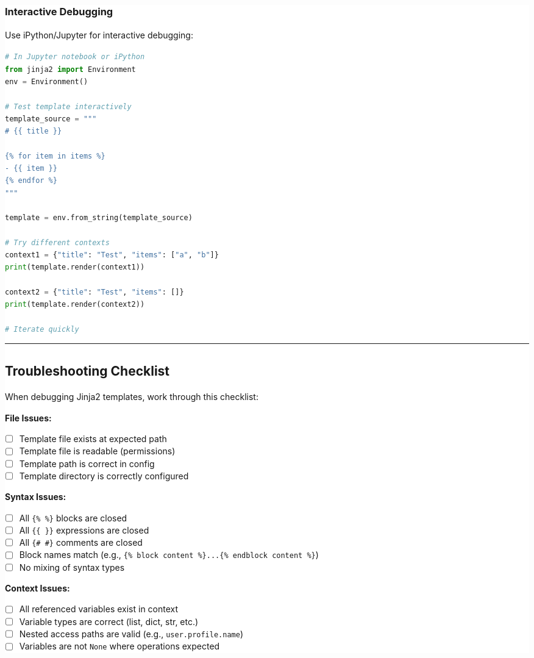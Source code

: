 ### Interactive Debugging

Use iPython/Jupyter for interactive debugging:

```python
# In Jupyter notebook or iPython
from jinja2 import Environment
env = Environment()

# Test template interactively
template_source = """
# {{ title }}

{% for item in items %}
- {{ item }}
{% endfor %}
"""

template = env.from_string(template_source)

# Try different contexts
context1 = {"title": "Test", "items": ["a", "b"]}
print(template.render(context1))

context2 = {"title": "Test", "items": []}
print(template.render(context2))

# Iterate quickly
```

---

## Troubleshooting Checklist

When debugging Jinja2 templates, work through this checklist:

**File Issues:**
- [ ] Template file exists at expected path
- [ ] Template file is readable (permissions)
- [ ] Template path is correct in config
- [ ] Template directory is correctly configured

**Syntax Issues:**
- [ ] All `{% %}` blocks are closed
- [ ] All `{{ }}` expressions are closed
- [ ] All `{# #}` comments are closed
- [ ] Block names match (e.g., `{% block content %}...{% endblock content %}`)
- [ ] No mixing of syntax types

**Context Issues:**
- [ ] All referenced variables exist in context
- [ ] Variable types are correct (list, dict, str, etc.)
- [ ] Nested access paths are valid (e.g., `user.profile.name`)
- [ ] Variables are not `None` where operations expected
